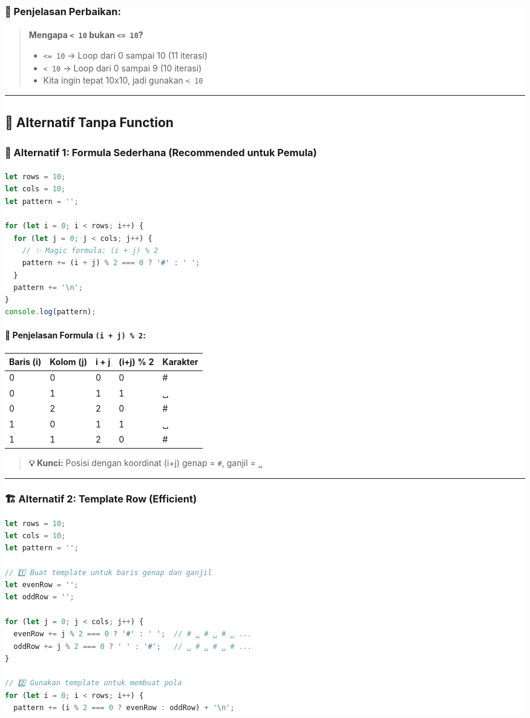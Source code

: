 ### 🎯 Penjelasan Perbaikan:

> **Mengapa `< 10` bukan `<= 10`?**
> - `<= 10` → Loop dari 0 sampai 10 (11 iterasi)
> - `< 10` → Loop dari 0 sampai 9 (10 iterasi)
> - Kita ingin tepat 10x10, jadi gunakan `< 10`

---

## 🎨 Alternatif Tanpa Function

### 🌟 Alternatif 1: Formula Sederhana (Recommended untuk Pemula)

```javascript
let rows = 10;
let cols = 10;
let pattern = '';

for (let i = 0; i < rows; i++) {
  for (let j = 0; j < cols; j++) {
    // ✨ Magic formula: (i + j) % 2
    pattern += (i + j) % 2 === 0 ? '#' : ' ';
  }
  pattern += '\n';
}
console.log(pattern);
```

#### 🧠 **Penjelasan Formula `(i + j) % 2`:**

| Baris (i) | Kolom (j) | i + j | (i+j) % 2 | Karakter |
|-----------|-----------|-------|-----------|----------|
| 0 | 0 | 0 | 0 | # |
| 0 | 1 | 1 | 1 | ␣ |
| 0 | 2 | 2 | 0 | # |
| 1 | 0 | 1 | 1 | ␣ |
| 1 | 1 | 2 | 0 | # |

> **💡 Kunci:** Posisi dengan koordinat (i+j) genap = `#`, ganjil = `␣`

---

### 🏗️ Alternatif 2: Template Row (Efficient)

```javascript
let rows = 10;
let cols = 10;
let pattern = '';

// 1️⃣ Buat template untuk baris genap dan ganjil
let evenRow = '';
let oddRow = '';

for (let j = 0; j < cols; j++) {
  evenRow += j % 2 === 0 ? '#' : ' ';  // # ␣ # ␣ # ␣ ...
  oddRow += j % 2 === 0 ? ' ' : '#';   // ␣ # ␣ # ␣ # ...
}

// 2️⃣ Gunakan template untuk membuat pola
for (let i = 0; i < rows; i++) {
  pattern += (i % 2 === 0 ? evenRow : oddRow) + '\n';
```